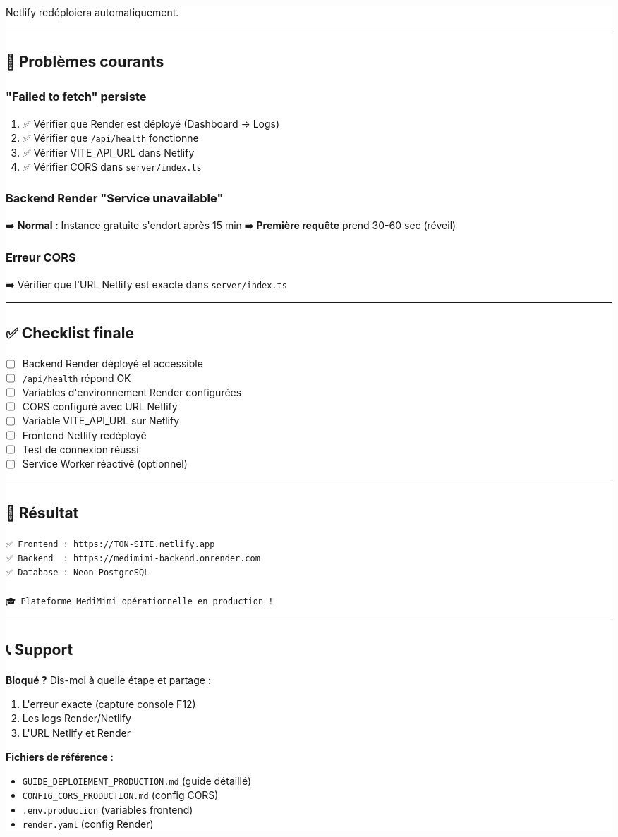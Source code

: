 Netlify redéploiera automatiquement.

---

## 🐛 Problèmes courants

### "Failed to fetch" persiste
1. ✅ Vérifier que Render est déployé (Dashboard → Logs)
2. ✅ Vérifier que `/api/health` fonctionne
3. ✅ Vérifier VITE_API_URL dans Netlify
4. ✅ Vérifier CORS dans `server/index.ts`

### Backend Render "Service unavailable"
➡️ **Normal** : Instance gratuite s'endort après 15 min
➡️ **Première requête** prend 30-60 sec (réveil)

### Erreur CORS
➡️ Vérifier que l'URL Netlify est exacte dans `server/index.ts`

---

## ✅ Checklist finale

- [ ] Backend Render déployé et accessible
- [ ] `/api/health` répond OK
- [ ] Variables d'environnement Render configurées
- [ ] CORS configuré avec URL Netlify
- [ ] Variable VITE_API_URL sur Netlify
- [ ] Frontend Netlify redéployé
- [ ] Test de connexion réussi
- [ ] Service Worker réactivé (optionnel)

---

## 🎉 Résultat

```
✅ Frontend : https://TON-SITE.netlify.app
✅ Backend  : https://medimimi-backend.onrender.com
✅ Database : Neon PostgreSQL

🎓 Plateforme MediMimi opérationnelle en production !
```

---

## 📞 Support

**Bloqué ?** Dis-moi à quelle étape et partage :
1. L'erreur exacte (capture console F12)
2. Les logs Render/Netlify
3. L'URL Netlify et Render

**Fichiers de référence** :
- `GUIDE_DEPLOIEMENT_PRODUCTION.md` (guide détaillé)
- `CONFIG_CORS_PRODUCTION.md` (config CORS)
- `.env.production` (variables frontend)
- `render.yaml` (config Render)

